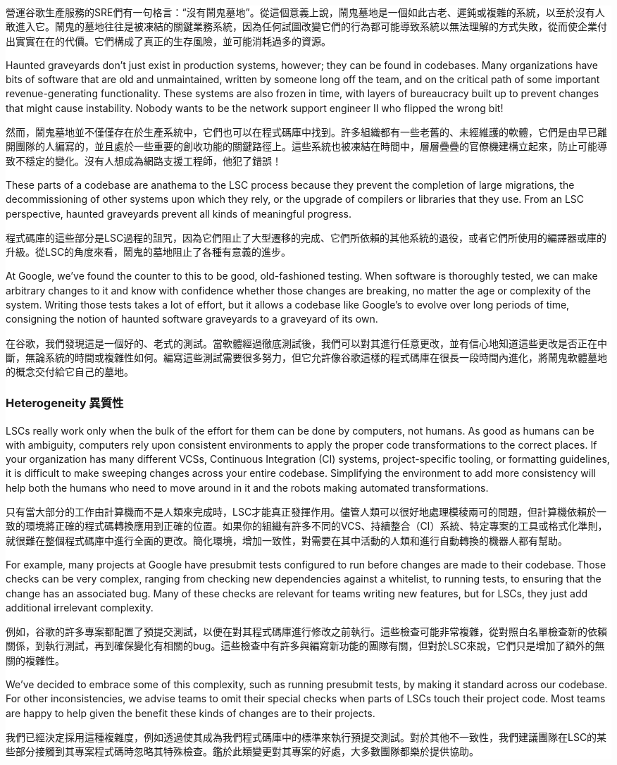 營運谷歌生產服務的SRE們有一句格言：“沒有鬧鬼墓地”。從這個意義上說，鬧鬼墓地是一個如此古老、遲鈍或複雜的系統，以至於沒有人敢進入它。鬧鬼的墓地往往是被凍結的關鍵業務系統，因為任何試圖改變它們的行為都可能導致系統以無法理解的方式失敗，從而使企業付出實實在在的代價。它們構成了真正的生存風險，並可能消耗過多的資源。

Haunted graveyards don’t just exist in production systems, however; they can be found in codebases. Many organizations have bits of software that are old and unmaintained, written by someone long off the team, and on the critical path of some important revenue-generating functionality. These systems are also frozen in time, with layers of bureaucracy built up to prevent changes that might cause instability. Nobody wants to be the network support engineer II who flipped the wrong bit!

然而，鬧鬼墓地並不僅僅存在於生產系統中，它們也可以在程式碼庫中找到。許多組織都有一些老舊的、未經維護的軟體，它們是由早已離開團隊的人編寫的，並且處於一些重要的創收功能的關鍵路徑上。這些系統也被凍結在時間中，層層疊疊的官僚機建構立起來，防止可能導致不穩定的變化。沒有人想成為網路支援工程師，他犯了錯誤！

These parts of a codebase are anathema to the LSC process because they prevent the completion of large migrations, the decommissioning of other systems upon which they rely, or the upgrade of compilers or libraries that they use. From an LSC perspective, haunted graveyards prevent all kinds of meaningful progress.

程式碼庫的這些部分是LSC過程的詛咒，因為它們阻止了大型遷移的完成、它們所依賴的其他系統的退役，或者它們所使用的編譯器或庫的升級。從LSC的角度來看，鬧鬼的墓地阻止了各種有意義的進步。

At Google, we’ve found the counter to this to be good, old-fashioned  testing. When software is thoroughly tested, we can make arbitrary changes to it and know with confidence whether those changes are breaking, no matter the age or complexity of the system. Writing those tests takes a lot of effort, but it allows a codebase like Google’s to evolve over long periods of time, consigning the notion of haunted software graveyards to a graveyard of its own.

在谷歌，我們發現這是一個好的、老式的測試。當軟體經過徹底測試後，我們可以對其進行任意更改，並有信心地知道這些更改是否正在中斷，無論系統的時間或複雜性如何。編寫這些測試需要很多努力，但它允許像谷歌這樣的程式碼庫在很長一段時間內進化，將鬧鬼軟體墓地的概念交付給它自己的墓地。

### Heterogeneity  異質性

LSCs really work only when the bulk of the effort for them can be done by computers, not humans. As good as humans can be with ambiguity, computers rely upon consistent environments to apply the proper code transformations to the correct places. If your organization has many different VCSs, Continuous Integration (CI) systems, project-specific tooling, or formatting guidelines, it is difficult to make sweeping changes across your entire codebase. Simplifying the environment to add more consistency will help both the humans who need to move around in it and the robots making automated transformations.

只有當大部分的工作由計算機而不是人類來完成時，LSC才能真正發揮作用。儘管人類可以很好地處理模稜兩可的問題，但計算機依賴於一致的環境將正確的程式碼轉換應用到正確的位置。如果你的組織有許多不同的VCS、持續整合（CI）系統、特定專案的工具或格式化準則，就很難在整個程式碼庫中進行全面的更改。簡化環境，增加一致性，對需要在其中活動的人類和進行自動轉換的機器人都有幫助。

For example, many projects at Google have presubmit tests configured to run before changes are made to their codebase. Those checks can be very complex, ranging from checking new dependencies against a whitelist, to running tests, to ensuring that the change has an associated bug. Many of these checks are relevant for teams writing new features, but for LSCs, they just add additional irrelevant complexity.

例如，谷歌的許多專案都配置了預提交測試，以便在對其程式碼庫進行修改之前執行。這些檢查可能非常複雜，從對照白名單檢查新的依賴關係，到執行測試，再到確保變化有相關的bug。這些檢查中有許多與編寫新功能的團隊有關，但對於LSC來說，它們只是增加了額外的無關的複雜性。

We’ve decided to embrace some of this complexity, such as running presubmit tests, by making it standard across our codebase. For other inconsistencies, we advise teams to omit their special checks when parts of LSCs touch their project code. Most teams are happy to help given the benefit these kinds of changes are to their projects.

我們已經決定採用這種複雜度，例如透過使其成為我們程式碼庫中的標準來執行預提交測試。對於其他不一致性，我們建議團隊在LSC的某些部分接觸到其專案程式碼時忽略其特殊檢查。鑑於此類變更對其專案的好處，大多數團隊都樂於提供協助。
